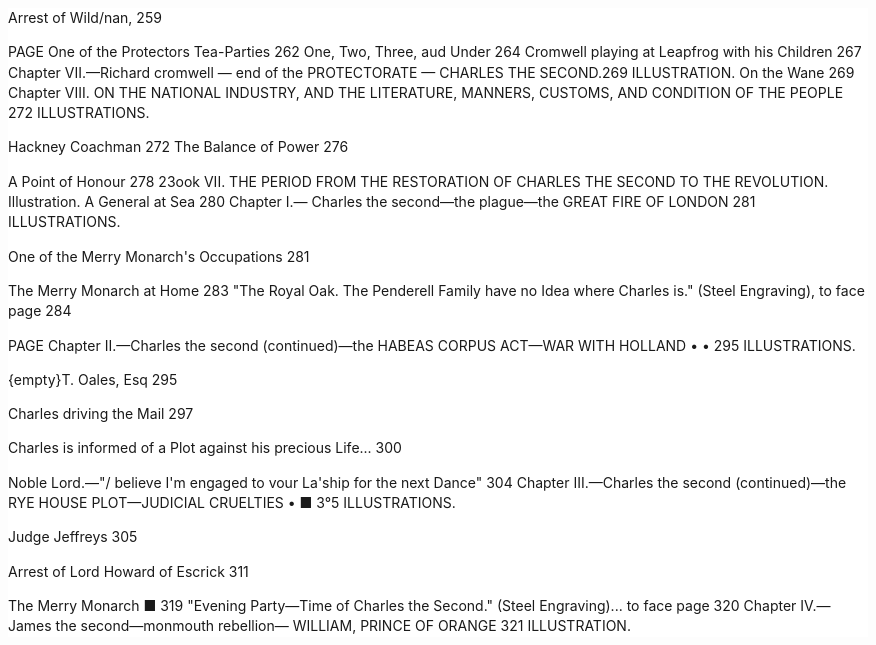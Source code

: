 Arrest of Wild/nan, 259

PAGE
One of the Protectors Tea-Parties 262
One, Two, Three, aud Under 264
Cromwell playing at Leapfrog with his Children 267
Chapter VII.—Richard cromwell — end of the
PROTECTORATE — CHARLES THE SECOND.269
ILLUSTRATION.
On the Wane 269
Chapter VIII. ON THE NATIONAL INDUSTRY, AND
THE LITERATURE, MANNERS, CUSTOMS, AND
CONDITION OF THE PEOPLE 272
ILLUSTRATIONS.

Hackney Coachman 272
The Balance of Power 276

A Point of Honour 278
23ook VII.
THE PERIOD FROM THE RESTORATION OF CHARLES THE SECOND
TO THE REVOLUTION.
Illustration. A General at Sea 280
Chapter I.— Charles the second—the plague—the
GREAT FIRE OF LONDON 281
ILLUSTRATIONS.

One of the Merry Monarch's Occupations 281

The Merry Monarch at Home 283
"The Royal Oak. The Penderell Family have no Idea
where Charles is."
(Steel Engraving), to face page 284

PAGE
Chapter II.—Charles the second (continued)—the
HABEAS CORPUS ACT—WAR WITH HOLLAND • • 295
ILLUSTRATIONS.

{empty}T. Oales, Esq 295

Charles driving the Mail 297

Charles is informed of a Plot against his precious Life... 300

Noble Lord.—"/ believe I'm engaged to vour La'ship for the next
Dance" 304
Chapter III.—Charles the second (continued)—the
RYE HOUSE PLOT—JUDICIAL CRUELTIES • ■ 3°5
ILLUSTRATIONS.

Judge Jeffreys 305

Arrest of Lord Howard of Escrick 311

The Merry Monarch ■ 319
\"Evening Party—Time of Charles the Second."
(Steel Engraving)... to face page 320
Chapter IV.—James the second—monmouth
rebellion— WILLIAM, PRINCE OF ORANGE 321
ILLUSTRATION.
